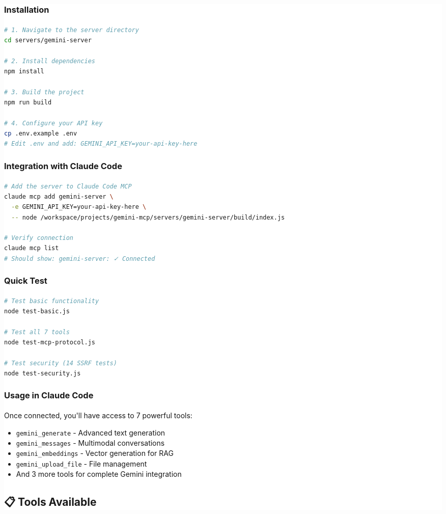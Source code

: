 ### Installation

```bash
# 1. Navigate to the server directory
cd servers/gemini-server

# 2. Install dependencies
npm install

# 3. Build the project
npm run build

# 4. Configure your API key
cp .env.example .env
# Edit .env and add: GEMINI_API_KEY=your-api-key-here
```

### Integration with Claude Code

```bash
# Add the server to Claude Code MCP
claude mcp add gemini-server \
  -e GEMINI_API_KEY=your-api-key-here \
  -- node /workspace/projects/gemini-mcp/servers/gemini-server/build/index.js

# Verify connection
claude mcp list
# Should show: gemini-server: ✓ Connected
```

### Quick Test

```bash
# Test basic functionality
node test-basic.js

# Test all 7 tools
node test-mcp-protocol.js

# Test security (14 SSRF tests)  
node test-security.js
```

### Usage in Claude Code
Once connected, you'll have access to 7 powerful tools:
- `gemini_generate` - Advanced text generation
- `gemini_messages` - Multimodal conversations  
- `gemini_embeddings` - Vector generation for RAG
- `gemini_upload_file` - File management
- And 3 more tools for complete Gemini integration

## 📋 Tools Available
